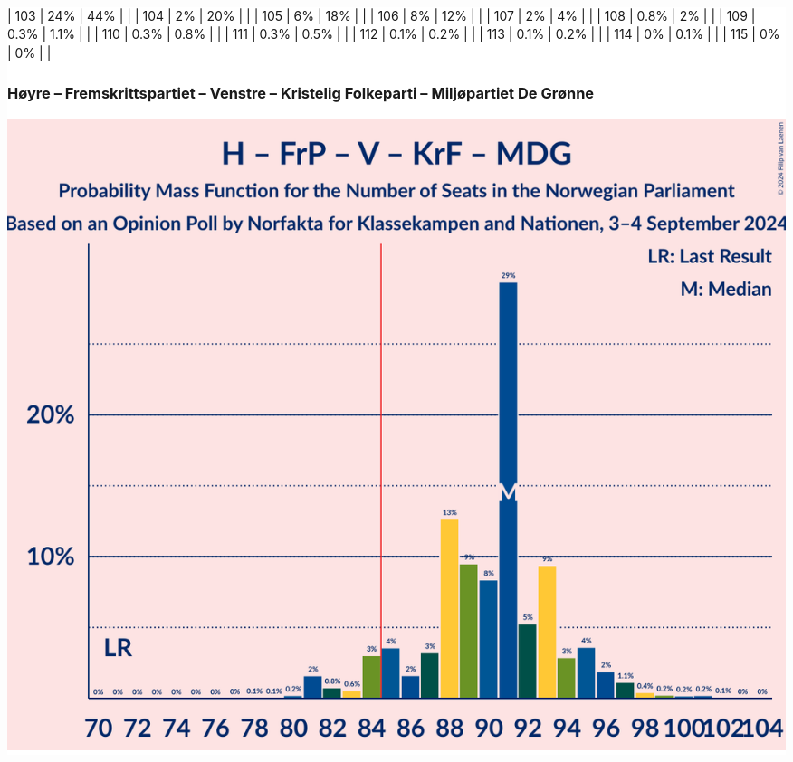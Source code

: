 | 103 | 24% | 44% |  |
| 104 | 2% | 20% |  |
| 105 | 6% | 18% |  |
| 106 | 8% | 12% |  |
| 107 | 2% | 4% |  |
| 108 | 0.8% | 2% |  |
| 109 | 0.3% | 1.1% |  |
| 110 | 0.3% | 0.8% |  |
| 111 | 0.3% | 0.5% |  |
| 112 | 0.1% | 0.2% |  |
| 113 | 0.1% | 0.2% |  |
| 114 | 0% | 0.1% |  |
| 115 | 0% | 0% |  |

### Høyre – Fremskrittspartiet – Venstre – Kristelig Folkeparti – Miljøpartiet De Grønne

![Graph with seats probability mass function not yet produced](2024-09-04-Norfakta-coalitions-seats-pmf-h–frp–v–krf–mdg.png "Seats Probability Mass Function")
